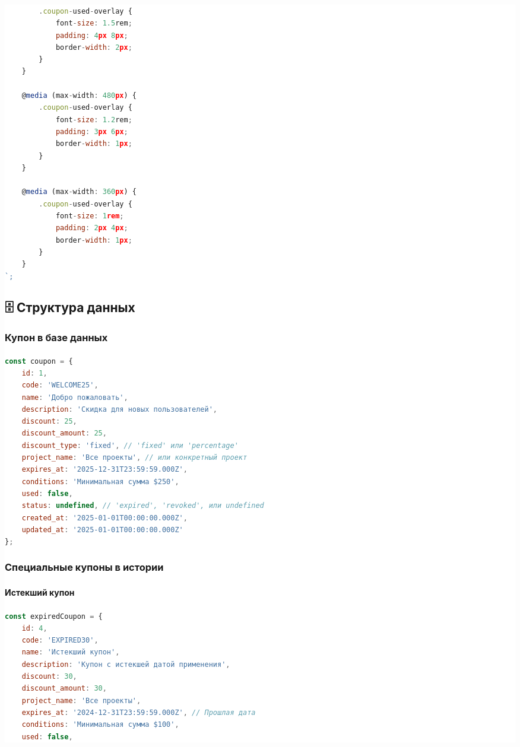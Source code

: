 ```javascript
        .coupon-used-overlay {
            font-size: 1.5rem;
            padding: 4px 8px;
            border-width: 2px;
        }
    }
    
    @media (max-width: 480px) {
        .coupon-used-overlay {
            font-size: 1.2rem;
            padding: 3px 6px;
            border-width: 1px;
        }
    }
    
    @media (max-width: 360px) {
        .coupon-used-overlay {
            font-size: 1rem;
            padding: 2px 4px;
            border-width: 1px;
        }
    }
`;
```

## 🗄️ Структура данных

### **Купон в базе данных**

```javascript
const coupon = {
    id: 1,
    code: 'WELCOME25',
    name: 'Добро пожаловать',
    description: 'Скидка для новых пользователей',
    discount: 25,
    discount_amount: 25,
    discount_type: 'fixed', // 'fixed' или 'percentage'
    project_name: 'Все проекты', // или конкретный проект
    expires_at: '2025-12-31T23:59:59.000Z',
    conditions: 'Минимальная сумма $250',
    used: false,
    status: undefined, // 'expired', 'revoked', или undefined
    created_at: '2025-01-01T00:00:00.000Z',
    updated_at: '2025-01-01T00:00:00.000Z'
};
```

### **Специальные купоны в истории**

#### **Истекший купон**
```javascript
const expiredCoupon = {
    id: 4,
    code: 'EXPIRED30',
    name: 'Истекший купон',
    description: 'Купон с истекшей датой применения',
    discount: 30,
    discount_amount: 30,
    project_name: 'Все проекты',
    expires_at: '2024-12-31T23:59:59.000Z', // Прошлая дата
    conditions: 'Минимальная сумма $100',
    used: false,
```